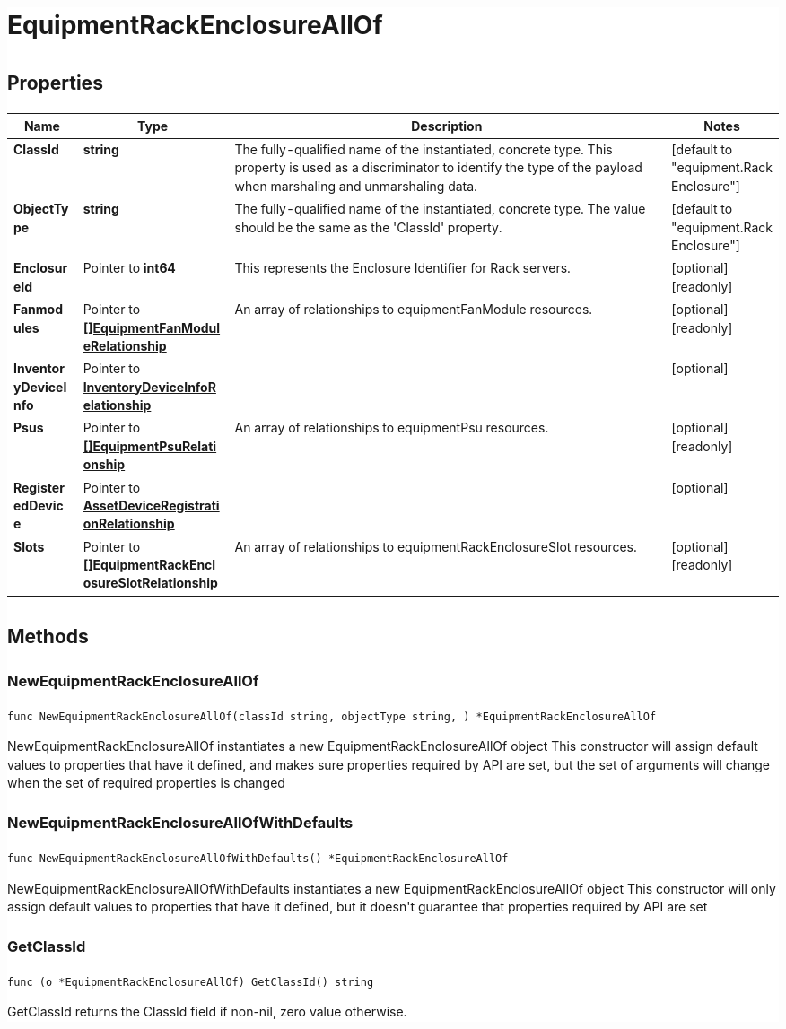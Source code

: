 # EquipmentRackEnclosureAllOf

## Properties

Name | Type | Description | Notes
------------ | ------------- | ------------- | -------------
**ClassId** | **string** | The fully-qualified name of the instantiated, concrete type. This property is used as a discriminator to identify the type of the payload when marshaling and unmarshaling data. | [default to "equipment.RackEnclosure"]
**ObjectType** | **string** | The fully-qualified name of the instantiated, concrete type. The value should be the same as the &#39;ClassId&#39; property. | [default to "equipment.RackEnclosure"]
**EnclosureId** | Pointer to **int64** | This represents the Enclosure Identifier for Rack servers. | [optional] [readonly] 
**Fanmodules** | Pointer to [**[]EquipmentFanModuleRelationship**](equipment.FanModule.Relationship.md) | An array of relationships to equipmentFanModule resources. | [optional] [readonly] 
**InventoryDeviceInfo** | Pointer to [**InventoryDeviceInfoRelationship**](inventory.DeviceInfo.Relationship.md) |  | [optional] 
**Psus** | Pointer to [**[]EquipmentPsuRelationship**](equipment.Psu.Relationship.md) | An array of relationships to equipmentPsu resources. | [optional] [readonly] 
**RegisteredDevice** | Pointer to [**AssetDeviceRegistrationRelationship**](asset.DeviceRegistration.Relationship.md) |  | [optional] 
**Slots** | Pointer to [**[]EquipmentRackEnclosureSlotRelationship**](equipment.RackEnclosureSlot.Relationship.md) | An array of relationships to equipmentRackEnclosureSlot resources. | [optional] [readonly] 

## Methods

### NewEquipmentRackEnclosureAllOf

`func NewEquipmentRackEnclosureAllOf(classId string, objectType string, ) *EquipmentRackEnclosureAllOf`

NewEquipmentRackEnclosureAllOf instantiates a new EquipmentRackEnclosureAllOf object
This constructor will assign default values to properties that have it defined,
and makes sure properties required by API are set, but the set of arguments
will change when the set of required properties is changed

### NewEquipmentRackEnclosureAllOfWithDefaults

`func NewEquipmentRackEnclosureAllOfWithDefaults() *EquipmentRackEnclosureAllOf`

NewEquipmentRackEnclosureAllOfWithDefaults instantiates a new EquipmentRackEnclosureAllOf object
This constructor will only assign default values to properties that have it defined,
but it doesn't guarantee that properties required by API are set

### GetClassId

`func (o *EquipmentRackEnclosureAllOf) GetClassId() string`

GetClassId returns the ClassId field if non-nil, zero value otherwise.
